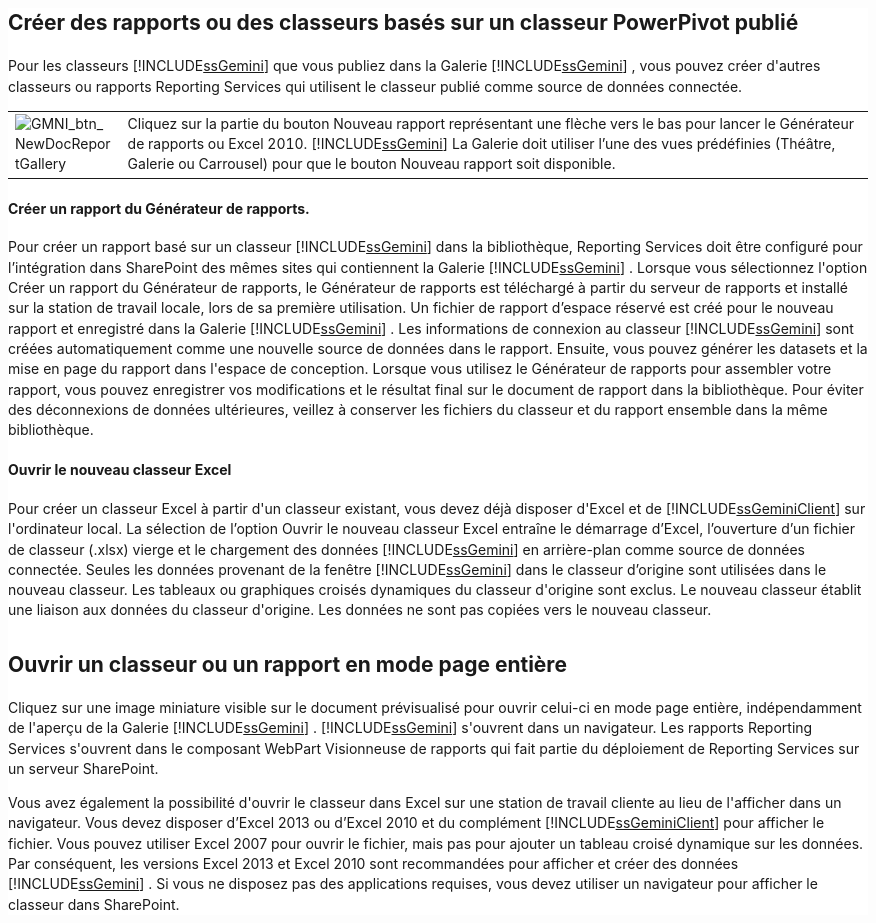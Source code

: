 ##  <a name="newdocs"></a> Créer des rapports ou des classeurs basés sur un classeur PowerPivot publié  
 Pour les classeurs [!INCLUDE[ssGemini](../../includes/ssgemini-md.md)] que vous publiez dans la Galerie [!INCLUDE[ssGemini](../../includes/ssgemini-md.md)] , vous pouvez créer d'autres classeurs ou rapports Reporting Services qui utilisent le classeur publié comme source de données connectée.  
  
|||  
|-|-|  
|![GMNI_btn_NewDocReportGallery](../../analysis-services/power-pivot-sharepoint/media/gmni-btn-newdocreportgallery.gif "GMNI_btn_NewDocReportGallery")|Cliquez sur la partie du bouton Nouveau rapport représentant une flèche vers le bas pour lancer le Générateur de rapports ou Excel 2010. [!INCLUDE[ssGemini](../../includes/ssgemini-md.md)] La Galerie doit utiliser l’une des vues prédéfinies (Théâtre, Galerie ou Carrousel) pour que le bouton Nouveau rapport soit disponible.|  
  
#### <a name="create-report-builder-report"></a>Créer un rapport du Générateur de rapports.  
 Pour créer un rapport basé sur un classeur [!INCLUDE[ssGemini](../../includes/ssgemini-md.md)] dans la bibliothèque, Reporting Services doit être configuré pour l’intégration dans SharePoint des mêmes sites qui contiennent la Galerie [!INCLUDE[ssGemini](../../includes/ssgemini-md.md)] . Lorsque vous sélectionnez l'option Créer un rapport du Générateur de rapports, le Générateur de rapports est téléchargé à partir du serveur de rapports et installé sur la station de travail locale, lors de sa première utilisation. Un fichier de rapport d’espace réservé est créé pour le nouveau rapport et enregistré dans la Galerie [!INCLUDE[ssGemini](../../includes/ssgemini-md.md)] . Les informations de connexion au classeur [!INCLUDE[ssGemini](../../includes/ssgemini-md.md)] sont créées automatiquement comme une nouvelle source de données dans le rapport. Ensuite, vous pouvez générer les datasets et la mise en page du rapport dans l'espace de conception. Lorsque vous utilisez le Générateur de rapports pour assembler votre rapport, vous pouvez enregistrer vos modifications et le résultat final sur le document de rapport dans la bibliothèque. Pour éviter des déconnexions de données ultérieures, veillez à conserver les fichiers du classeur et du rapport ensemble dans la même bibliothèque.  
  
#### <a name="open-new-excel-workbook"></a>Ouvrir le nouveau classeur Excel  
 Pour créer un classeur Excel à partir d'un classeur existant, vous devez déjà disposer d'Excel et de [!INCLUDE[ssGeminiClient](../../includes/ssgeminiclient-md.md)] sur l'ordinateur local. La sélection de l’option Ouvrir le nouveau classeur Excel entraîne le démarrage d’Excel, l’ouverture d’un fichier de classeur (.xlsx) vierge et le chargement des données [!INCLUDE[ssGemini](../../includes/ssgemini-md.md)] en arrière-plan comme source de données connectée. Seules les données provenant de la fenêtre [!INCLUDE[ssGemini](../../includes/ssgemini-md.md)] dans le classeur d’origine sont utilisées dans le nouveau classeur. Les tableaux ou graphiques croisés dynamiques du classeur d'origine sont exclus. Le nouveau classeur établit une liaison aux données du classeur d'origine. Les données ne sont pas copiées vers le nouveau classeur.  
  
##  <a name="view"></a> Ouvrir un classeur ou un rapport en mode page entière  
 Cliquez sur une image miniature visible sur le document prévisualisé pour ouvrir celui-ci en mode page entière, indépendamment de l'aperçu de la Galerie [!INCLUDE[ssGemini](../../includes/ssgemini-md.md)] . [!INCLUDE[ssGemini](../../includes/ssgemini-md.md)] s'ouvrent dans un navigateur. Les rapports Reporting Services s'ouvrent dans le composant WebPart Visionneuse de rapports qui fait partie du déploiement de Reporting Services sur un serveur SharePoint.  
  
 Vous avez également la possibilité d'ouvrir le classeur dans Excel sur une station de travail cliente au lieu de l'afficher dans un navigateur. Vous devez disposer d’Excel 2013 ou d’Excel 2010 et du complément [!INCLUDE[ssGeminiClient](../../includes/ssgeminiclient-md.md)] pour afficher le fichier. Vous pouvez utiliser Excel 2007 pour ouvrir le fichier, mais pas pour ajouter un tableau croisé dynamique sur les données. Par conséquent, les versions Excel 2013 et Excel 2010 sont recommandées pour afficher et créer des données [!INCLUDE[ssGemini](../../includes/ssgemini-md.md)] . Si vous ne disposez pas des applications requises, vous devez utiliser un navigateur pour afficher le classeur dans SharePoint.  
  